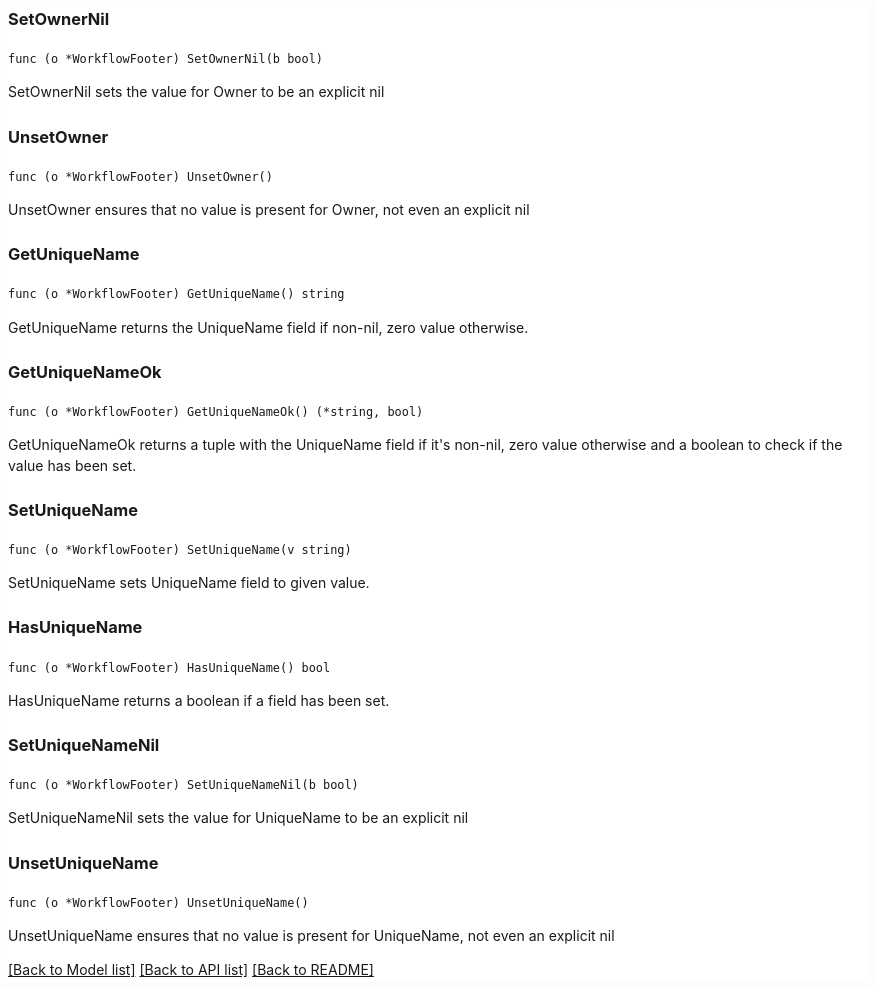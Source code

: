 ### SetOwnerNil

`func (o *WorkflowFooter) SetOwnerNil(b bool)`

 SetOwnerNil sets the value for Owner to be an explicit nil

### UnsetOwner
`func (o *WorkflowFooter) UnsetOwner()`

UnsetOwner ensures that no value is present for Owner, not even an explicit nil
### GetUniqueName

`func (o *WorkflowFooter) GetUniqueName() string`

GetUniqueName returns the UniqueName field if non-nil, zero value otherwise.

### GetUniqueNameOk

`func (o *WorkflowFooter) GetUniqueNameOk() (*string, bool)`

GetUniqueNameOk returns a tuple with the UniqueName field if it's non-nil, zero value otherwise
and a boolean to check if the value has been set.

### SetUniqueName

`func (o *WorkflowFooter) SetUniqueName(v string)`

SetUniqueName sets UniqueName field to given value.

### HasUniqueName

`func (o *WorkflowFooter) HasUniqueName() bool`

HasUniqueName returns a boolean if a field has been set.

### SetUniqueNameNil

`func (o *WorkflowFooter) SetUniqueNameNil(b bool)`

 SetUniqueNameNil sets the value for UniqueName to be an explicit nil

### UnsetUniqueName
`func (o *WorkflowFooter) UnsetUniqueName()`

UnsetUniqueName ensures that no value is present for UniqueName, not even an explicit nil

[[Back to Model list]](../README.md#documentation-for-models) [[Back to API list]](../README.md#documentation-for-api-endpoints) [[Back to README]](../README.md)


